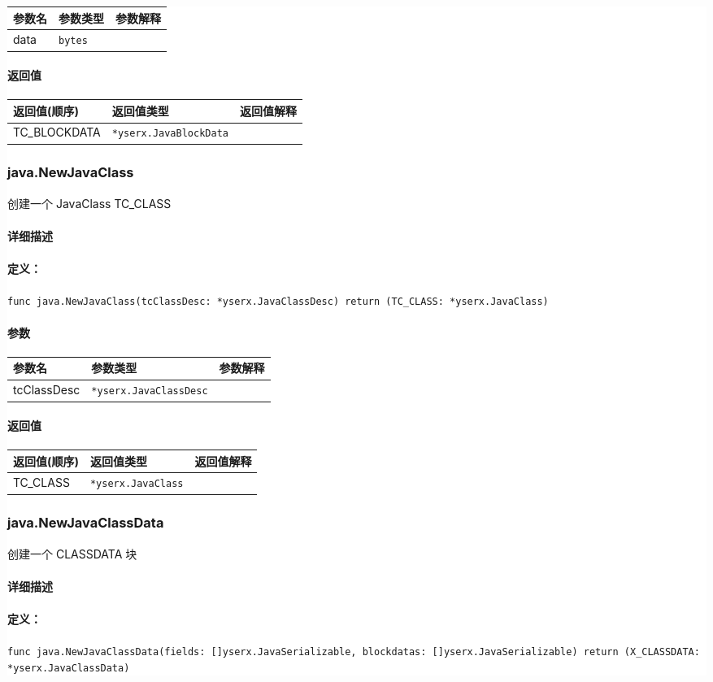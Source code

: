 |参数名|参数类型|参数解释|
|:-----------|:---------- |:-----------|
| data | `bytes` |   |





#### 返回值

|返回值(顺序)|返回值类型|返回值解释|
|:-----------|:---------- |:-----------|
| TC_BLOCKDATA | `*yserx.JavaBlockData` |   |


 
### java.NewJavaClass

创建一个 JavaClass TC_CLASS

#### 详细描述



#### 定义：

`func java.NewJavaClass(tcClassDesc: *yserx.JavaClassDesc) return (TC_CLASS: *yserx.JavaClass)`


#### 参数

|参数名|参数类型|参数解释|
|:-----------|:---------- |:-----------|
| tcClassDesc | `*yserx.JavaClassDesc` |   |





#### 返回值

|返回值(顺序)|返回值类型|返回值解释|
|:-----------|:---------- |:-----------|
| TC_CLASS | `*yserx.JavaClass` |   |


 
### java.NewJavaClassData

创建一个 CLASSDATA 块

#### 详细描述



#### 定义：

`func java.NewJavaClassData(fields: []yserx.JavaSerializable, blockdatas: []yserx.JavaSerializable) return (X_CLASSDATA: *yserx.JavaClassData)`
